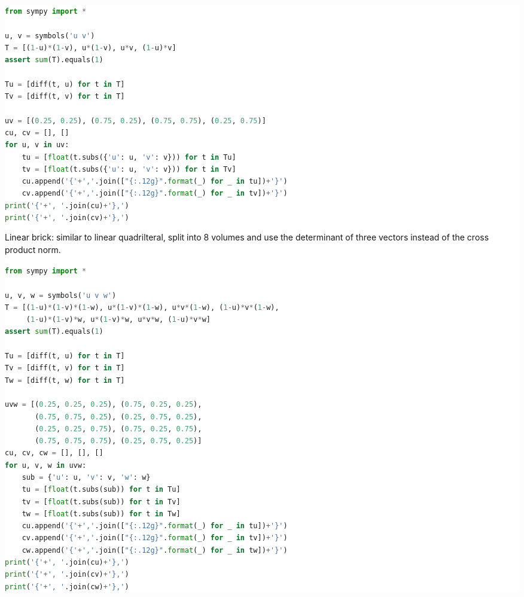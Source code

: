 ```py
from sympy import *

u, v = symbols('u v')
T = [(1-u)*(1-v), u*(1-v), u*v, (1-u)*v]
assert sum(T).equals(1)

Tu = [diff(t, u) for t in T]
Tv = [diff(t, v) for t in T]

uv = [(0.25, 0.25), (0.75, 0.25), (0.75, 0.75), (0.25, 0.75)]
cu, cv = [], []
for u, v in uv:
    tu = [float(t.subs({'u': u, 'v': v})) for t in Tu]
    tv = [float(t.subs({'u': u, 'v': v})) for t in Tv]
    cu.append('{'+','.join(["{:.12g}".format(_) for _ in tu])+'}')
    cv.append('{'+','.join(["{:.12g}".format(_) for _ in tv])+'}')
print('{'+', '.join(cu)+'},')
print('{'+', '.join(cv)+'},')
```

Linear brick: similar to linear quadrilteral, split into $8$ volumes and use the determinant of three vectors instead of the cross product norm.

```py
from sympy import *

u, v, w = symbols('u v w')
T = [(1-u)*(1-v)*(1-w), u*(1-v)*(1-w), u*v*(1-w), (1-u)*v*(1-w),
     (1-u)*(1-v)*w, u*(1-v)*w, u*v*w, (1-u)*v*w]
assert sum(T).equals(1)

Tu = [diff(t, u) for t in T]
Tv = [diff(t, v) for t in T]
Tw = [diff(t, w) for t in T]

uvw = [(0.25, 0.25, 0.25), (0.75, 0.25, 0.25),
       (0.75, 0.75, 0.25), (0.25, 0.75, 0.25),
       (0.25, 0.25, 0.75), (0.75, 0.25, 0.75),
       (0.75, 0.75, 0.75), (0.25, 0.75, 0.25)]
cu, cv, cw = [], [], []
for u, v, w in uvw:
    sub = {'u': u, 'v': v, 'w': w}
    tu = [float(t.subs(sub)) for t in Tu]
    tv = [float(t.subs(sub)) for t in Tv]
    tw = [float(t.subs(sub)) for t in Tw]
    cu.append('{'+','.join(["{:.12g}".format(_) for _ in tu])+'}')
    cv.append('{'+','.join(["{:.12g}".format(_) for _ in tv])+'}')
    cw.append('{'+','.join(["{:.12g}".format(_) for _ in tw])+'}')
print('{'+', '.join(cu)+'},')
print('{'+', '.join(cv)+'},')
print('{'+', '.join(cw)+'},')
```
